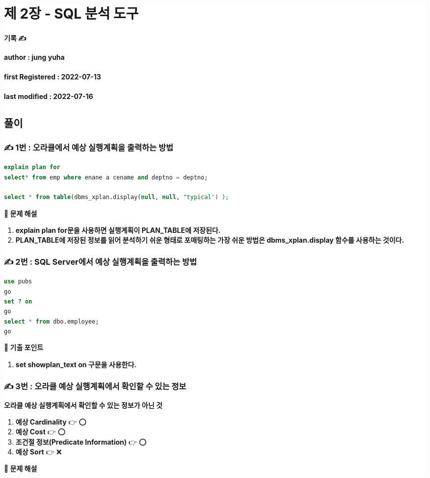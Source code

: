 # 제 2장 - SQL 분석 도구

**기록 ✍️**

#### author : jung yuha

#### **first Registered : 2022-07-13**

#### last modified : **2022-07-16**

## 풀이

### ✍️ 1번 : 오라클에서 예상 실행계획을 출력하는 방법 <a href="#1" id="1"></a>

```sql
explain plan for
select* from emp where enane a cename and deptno = deptno;

select * from table(dbms_xplan.display(null, null, "typical') );
```

**🍒 문제 해설**

1. **explain plan for문을 사용하면 실행계획이 PLAN\_TABLE에 저장된다.**
2. **PLAN\_TABLE에 저장된 정보를 읽어 분석하기 쉬운 형태로 포매팅하는 가장 쉬운 방법은 dbms\_xplan.display 함수를 사용하는 것이다.**

### ✍️ 2번 : SQL Server에서 예상 실행계획을 출력하는 방법 <a href="#2-sql-server" id="2-sql-server"></a>

```sql
use pubs
go
set ? on
go
select * from dbo.employee;
go
```

**🍋 기출 포인트**

1. **set showplan\_text on 구문을 사용한다.**

### ✍️ 3번 : 오라클 예상 실행계획에서 확인할 수 있는 정보 <a href="#3" id="3"></a>

**오라클 예상 실행계획에서 확인할 수 있는 정보가 아닌 것**

1. **예상 Cardinality** 👉 ⭕️
2. **예상 Cost** 👉 ⭕️
3. **조건절 정보(Predicate Information)** 👉 ⭕️
4. **예상 Sort** 👉 ❌

**🍒 문제 해설**
